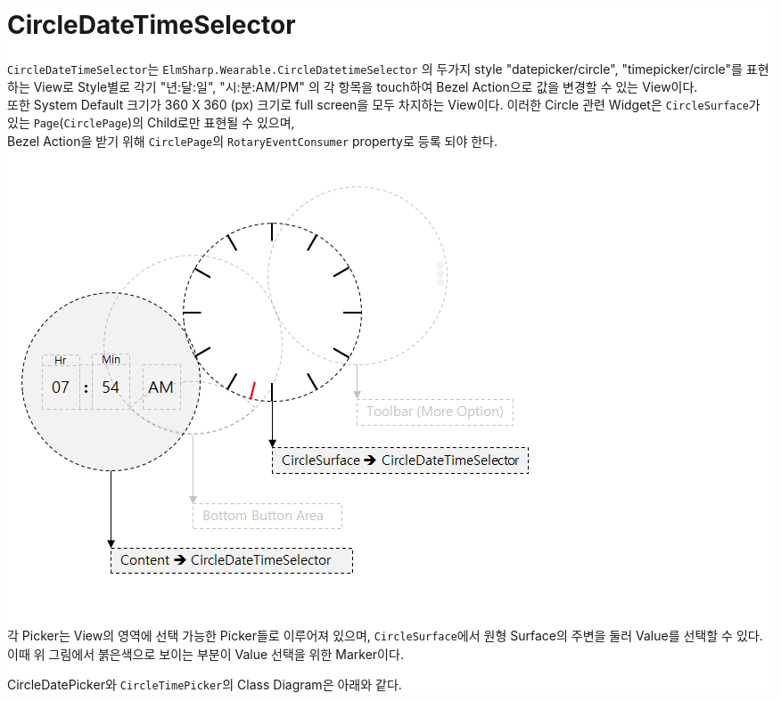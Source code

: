# CircleDateTimeSelector

`CircleDateTimeSelector`는 `ElmSharp.Wearable.CircleDatetimeSelector` 의 두가지 style "datepicker/circle", "timepicker/circle"를 표현하는 View로 Style별로 각기 "년:달:일", "시:분:AM/PM" 의 각 항목을 touch하여 Bezel Action으로 값을 변경할 수 있는 View이다.  
또한 System Default 크기가 360 X 360 (px) 크기로 full screen을 모두 차지하는 View이다.
이러한 Circle 관련 Widget은 `CircleSurface`가 있는 `Page`(`CirclePage`)의 Child로만 표현될 수 있으며,  
Bezel Action을 받기 위해 `CirclePage`의 `RotaryEventConsumer` property로 등록 되야 한다.

![CircleDateTimeSelector Design](data/CircleDateTimeSelector.png)

각 Picker는 View의 영역에 선택 가능한 Picker들로 이루어져 있으며, `CircleSurface`에서 원형 Surface의 주변을 둘러 Value를 선택할 수 있다.
이때 위 그림에서 붉은색으로 보이는 부분이 Value 선택을 위한 Marker이다.

CircleDatePicker와 `CircleTimePicker`의 Class Diagram은 아래와 같다.

